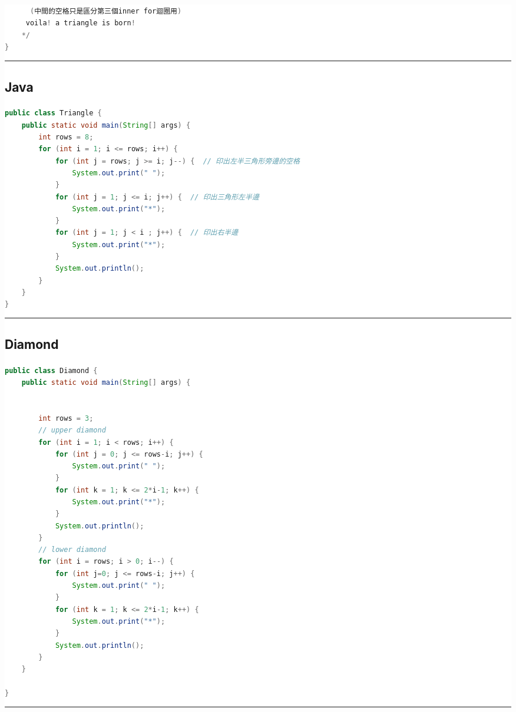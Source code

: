 ```Java
      (中間的空格只是區分第三個inner for迴圈用)
     voila! a triangle is born!
    */
}
```
---
## Java
```Java
public class Triangle {
	public static void main(String[] args) {
		int rows = 8;
        for (int i = 1; i <= rows; i++) {
            for (int j = rows; j >= i; j--) {  // 印出左半三角形旁邊的空格
                System.out.print(" ");
            }
            for (int j = 1; j <= i; j++) {  // 印出三角形左半邊
                System.out.print("*");
            } 
            for (int j = 1; j < i ; j++) {  // 印出右半邊
                System.out.print("*");       
            }
            System.out.println();
        }
	}
}

```
---
## Diamond
```Java
public class Diamond {
	public static void main(String[] args) {
 
		
		int rows = 3;
		// upper diamond
		for (int i = 1; i < rows; i++) {
			for (int j = 0; j <= rows-i; j++) {
				System.out.print(" ");
			}
			for (int k = 1; k <= 2*i-1; k++) {
				System.out.print("*");
			}
			System.out.println();
		}
		// lower diamond
		for (int i = rows; i > 0; i--) {
			for (int j=0; j <= rows-i; j++) {
				System.out.print(" ");
			}
			for (int k = 1; k <= 2*i-1; k++) {
				System.out.print("*");
			}
			System.out.println();
		}
	}

}
```
---
